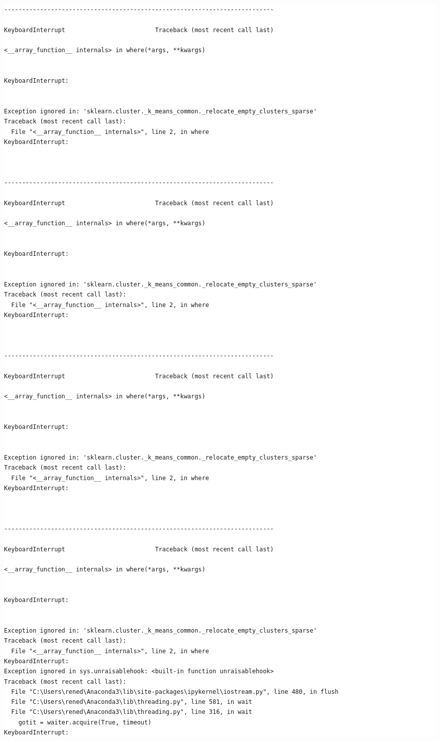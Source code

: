 
    ---------------------------------------------------------------------------

    KeyboardInterrupt                         Traceback (most recent call last)

    <__array_function__ internals> in where(*args, **kwargs)
    

    KeyboardInterrupt: 


    Exception ignored in: 'sklearn.cluster._k_means_common._relocate_empty_clusters_sparse'
    Traceback (most recent call last):
      File "<__array_function__ internals>", line 2, in where
    KeyboardInterrupt: 
    


    ---------------------------------------------------------------------------

    KeyboardInterrupt                         Traceback (most recent call last)

    <__array_function__ internals> in where(*args, **kwargs)
    

    KeyboardInterrupt: 


    Exception ignored in: 'sklearn.cluster._k_means_common._relocate_empty_clusters_sparse'
    Traceback (most recent call last):
      File "<__array_function__ internals>", line 2, in where
    KeyboardInterrupt: 
    


    ---------------------------------------------------------------------------

    KeyboardInterrupt                         Traceback (most recent call last)

    <__array_function__ internals> in where(*args, **kwargs)
    

    KeyboardInterrupt: 


    Exception ignored in: 'sklearn.cluster._k_means_common._relocate_empty_clusters_sparse'
    Traceback (most recent call last):
      File "<__array_function__ internals>", line 2, in where
    KeyboardInterrupt: 
    


    ---------------------------------------------------------------------------

    KeyboardInterrupt                         Traceback (most recent call last)

    <__array_function__ internals> in where(*args, **kwargs)
    

    KeyboardInterrupt: 


    Exception ignored in: 'sklearn.cluster._k_means_common._relocate_empty_clusters_sparse'
    Traceback (most recent call last):
      File "<__array_function__ internals>", line 2, in where
    KeyboardInterrupt: 
    Exception ignored in sys.unraisablehook: <built-in function unraisablehook>
    Traceback (most recent call last):
      File "C:\Users\rened\Anaconda3\lib\site-packages\ipykernel\iostream.py", line 480, in flush
      File "C:\Users\rened\Anaconda3\lib\threading.py", line 581, in wait
      File "C:\Users\rened\Anaconda3\lib\threading.py", line 316, in wait
        gotit = waiter.acquire(True, timeout)
    KeyboardInterrupt: 
    